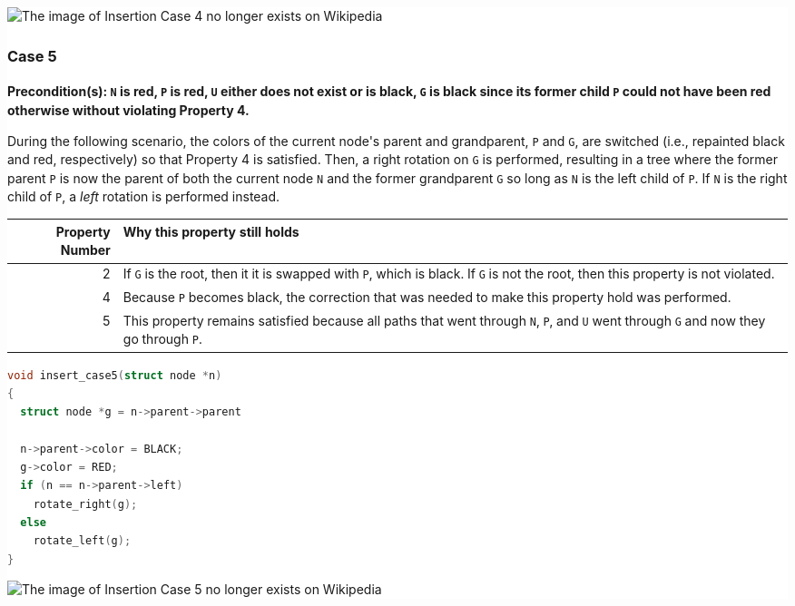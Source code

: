 ![The image of Insertion Case 4 no longer exists on Wikipedia][img:insert4]

### Case 5
**Precondition(s): `N` is red, `P` is red, `U` either does not exist or is black, `G` is black since its former child `P` could not have been red otherwise without violating Property 4.**

During the following scenario, the colors of the current node's parent and grandparent, `P` and `G`, are switched (i.e., repainted black and red, respectively) so that Property 4 is satisfied. Then, a right rotation on `G` is performed, resulting in a tree where the former parent `P` is now the parent of both the current node `N` and the former grandparent `G` so long as `N` is the left child of `P`. If `N` is the right child of `P`, a _left_ rotation is performed instead.

| Property Number | Why this property still holds                                                                            |
| --------------: | :------------------------------------------------------------------------------------------------------- |
| 2               | If `G` is the root, then it it is swapped with `P`, which is black. If `G` is not the root, then this property is not violated.                                                                                                    |
| 4               | Because `P` becomes black, the correction that was needed to make this property hold was performed.      |
| 5               | This property remains satisfied because all paths that went through `N`, `P`, and `U` went through `G` and now they go through `P`.                                                                                                   　|

```C
void insert_case5(struct node *n)
{
  struct node *g = n->parent->parent

  n->parent->color = BLACK;
  g->color = RED;
  if (n == n->parent->left)
    rotate_right(g);
  else
    rotate_left(g);
}
```

![The image of Insertion Case 5 no longer exists on Wikipedia][img:insert5]

[img:rbt]: https://upload.wikimedia.org/wikipedia/commons/thumb/6/66/Red-black_tree_example.svg/1350px-Red-black_tree_example.svg.png
[img:insert3]: https://upload.wikimedia.org/wikipedia/commons/thumb/d/d6/Red-black_tree_insert_case_3.svg/2000px-Red-black_tree_insert_case_3.svg.png
[img:insert4]: https://upload.wikimedia.org/wikipedia/commons/thumb/8/89/Red-black_tree_insert_case_4.svg/2000px-Red-black_tree_insert_case_4.svg.png
[img:insert5]: https://upload.wikimedia.org/wikipedia/commons/thumb/d/dc/Red-black_tree_insert_case_5.svg/2000px-Red-black_tree_insert_case_5.svg.png
